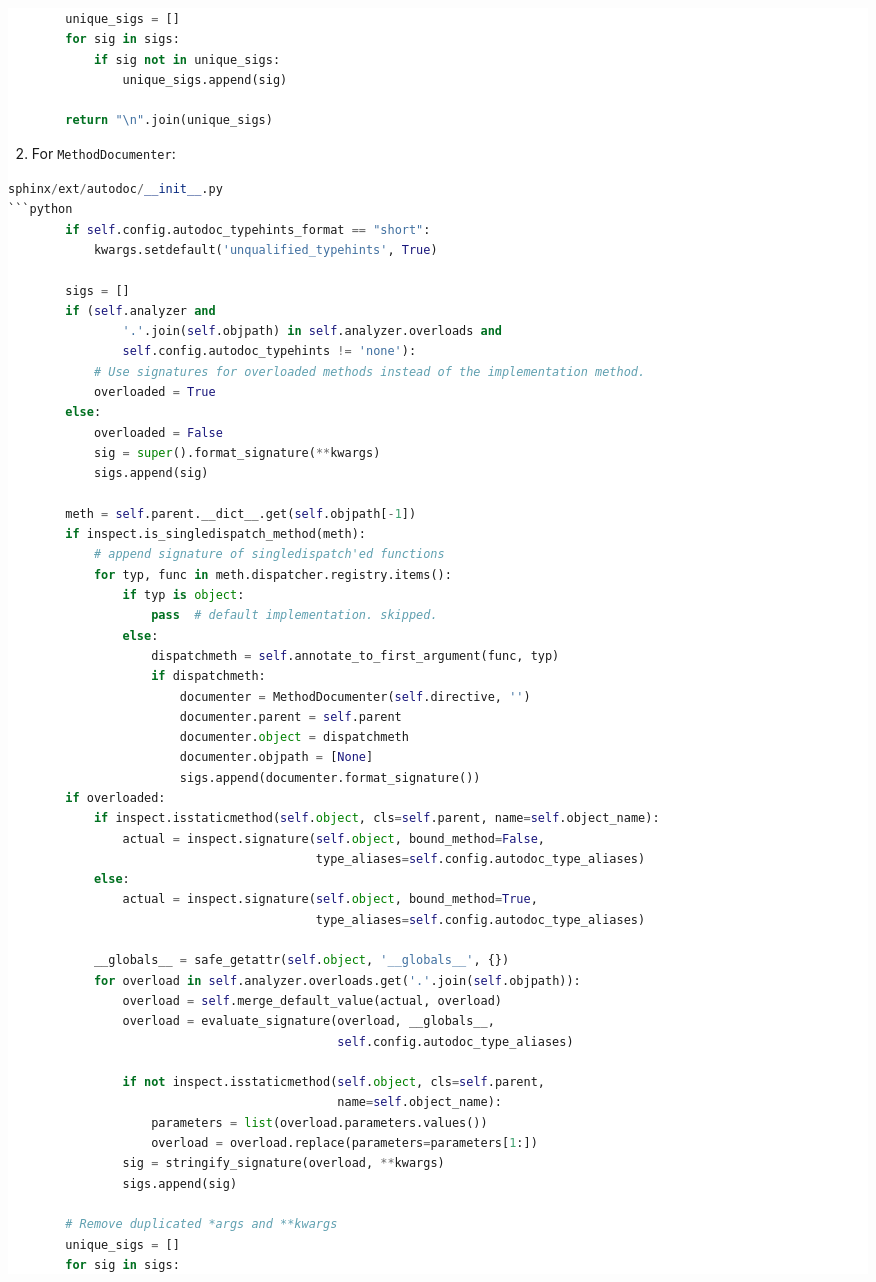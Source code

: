 ```python
        unique_sigs = []
        for sig in sigs:
            if sig not in unique_sigs:
                unique_sigs.append(sig)

        return "\n".join(unique_sigs)
```

2. For `MethodDocumenter`:
```python
sphinx/ext/autodoc/__init__.py
```python
        if self.config.autodoc_typehints_format == "short":
            kwargs.setdefault('unqualified_typehints', True)

        sigs = []
        if (self.analyzer and
                '.'.join(self.objpath) in self.analyzer.overloads and
                self.config.autodoc_typehints != 'none'):
            # Use signatures for overloaded methods instead of the implementation method.
            overloaded = True
        else:
            overloaded = False
            sig = super().format_signature(**kwargs)
            sigs.append(sig)

        meth = self.parent.__dict__.get(self.objpath[-1])
        if inspect.is_singledispatch_method(meth):
            # append signature of singledispatch'ed functions
            for typ, func in meth.dispatcher.registry.items():
                if typ is object:
                    pass  # default implementation. skipped.
                else:
                    dispatchmeth = self.annotate_to_first_argument(func, typ)
                    if dispatchmeth:
                        documenter = MethodDocumenter(self.directive, '')
                        documenter.parent = self.parent
                        documenter.object = dispatchmeth
                        documenter.objpath = [None]
                        sigs.append(documenter.format_signature())
        if overloaded:
            if inspect.isstaticmethod(self.object, cls=self.parent, name=self.object_name):
                actual = inspect.signature(self.object, bound_method=False,
                                           type_aliases=self.config.autodoc_type_aliases)
            else:
                actual = inspect.signature(self.object, bound_method=True,
                                           type_aliases=self.config.autodoc_type_aliases)

            __globals__ = safe_getattr(self.object, '__globals__', {})
            for overload in self.analyzer.overloads.get('.'.join(self.objpath)):
                overload = self.merge_default_value(actual, overload)
                overload = evaluate_signature(overload, __globals__,
                                              self.config.autodoc_type_aliases)

                if not inspect.isstaticmethod(self.object, cls=self.parent,
                                              name=self.object_name):
                    parameters = list(overload.parameters.values())
                    overload = overload.replace(parameters=parameters[1:])
                sig = stringify_signature(overload, **kwargs)
                sigs.append(sig)

        # Remove duplicated *args and **kwargs
        unique_sigs = []
        for sig in sigs:
```
